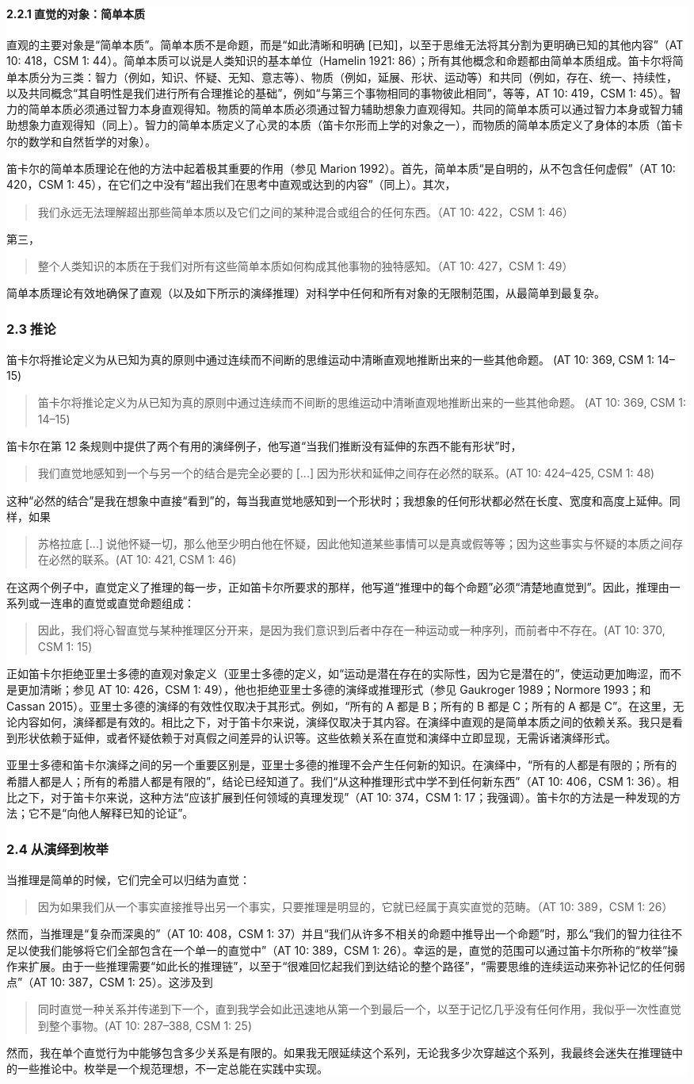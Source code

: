 #### 2.2.1 直觉的对象：简单本质

直观的主要对象是“简单本质”。简单本质不是命题，而是“如此清晰和明确 [已知]，以至于思维无法将其分割为更明确已知的其他内容”（AT 10: 418，CSM 1: 44）。简单本质可以说是人类知识的基本单位（Hamelin 1921: 86）；所有其他概念和命题都由简单本质组成。笛卡尔将简单本质分为三类：智力（例如，知识、怀疑、无知、意志等）、物质（例如，延展、形状、运动等）和共同（例如，存在、统一、持续性，以及共同概念“其自明性是我们进行所有合理推论的基础”，例如“与第三个事物相同的事物彼此相同”，等等，AT 10: 419，CSM 1: 45）。智力的简单本质必须通过智力本身直观得知。物质的简单本质必须通过智力辅助想象力直观得知。共同的简单本质可以通过智力本身或智力辅助想象力直观得知（同上）。智力的简单本质定义了心灵的本质（笛卡尔形而上学的对象之一），而物质的简单本质定义了身体的本质（笛卡尔的数学和自然哲学的对象）。

笛卡尔的简单本质理论在他的方法中起着极其重要的作用（参见 Marion 1992）。首先，简单本质“是自明的，从不包含任何虚假”（AT 10: 420，CSM 1: 45），在它们之中没有“超出我们在思考中直观或达到的内容”（同上）。其次，

> 我们永远无法理解超出那些简单本质以及它们之间的某种混合或组合的任何东西。（AT 10: 422，CSM 1: 46）

 第三，

> 整个人类知识的本质在于我们对所有这些简单本质如何构成其他事物的独特感知。（AT 10: 427，CSM 1: 49）

简单本质理论有效地确保了直观（以及如下所示的演绎推理）对科学中任何和所有对象的无限制范围，从最简单到最复杂。

### 2.3 推论

笛卡尔将推论定义为从已知为真的原则中通过连续而不间断的思维运动中清晰直观地推断出来的一些其他命题。 (AT 10: 369, CSM 1: 14–15)

> 笛卡尔将推论定义为从已知为真的原则中通过连续而不间断的思维运动中清晰直观地推断出来的一些其他命题。 (AT 10: 369, CSM 1: 14–15)

笛卡尔在第 12 条规则中提供了两个有用的演绎例子，他写道“当我们推断没有延伸的东西不能有形状”时，

> 我们直觉地感知到一个与另一个的结合是完全必要的 [...] 因为形状和延伸之间存在必然的联系。(AT 10: 424–425, CSM 1: 48)

这种“必然的结合”是我在想象中直接“看到”的，每当我直觉地感知到一个形状时；我想象的任何形状都必然在长度、宽度和高度上延伸。同样，如果

> 苏格拉底 [...] 说他怀疑一切，那么他至少明白他在怀疑，因此他知道某些事情可以是真或假等等；因为这些事实与怀疑的本质之间存在必然的联系。(AT 10: 421, CSM 1: 46)

在这两个例子中，直觉定义了推理的每一步，正如笛卡尔所要求的那样，他写道“推理中的每个命题”必须“清楚地直觉到”。因此，推理由一系列或一连串的直觉或直觉命题组成：

> 因此，我们将心智直觉与某种推理区分开来，是因为我们意识到后者中存在一种运动或一种序列，而前者中不存在。(AT 10: 370, CSM 1: 15)

正如笛卡尔拒绝亚里士多德的直观对象定义（亚里士多德的定义，如“运动是潜在存在的实际性，因为它是潜在的”，使运动更加晦涩，而不是更加清晰；参见 AT 10: 426，CSM 1: 49），他也拒绝亚里士多德的演绎或推理形式（参见 Gaukroger 1989；Normore 1993；和 Cassan 2015）。亚里士多德的演绎的有效性仅取决于其形式。例如，“所有的 A 都是 B；所有的 B 都是 C；所有的 A 都是 C”。在这里，无论内容如何，演绎都是有效的。相比之下，对于笛卡尔来说，演绎仅取决于其内容。在演绎中直观的是简单本质之间的依赖关系。我只是看到形状依赖于延伸，或者怀疑依赖于对真假之间差异的认识等。这些依赖关系在直觉和演绎中立即显现，无需诉诸演绎形式。

亚里士多德和笛卡尔演绎之间的另一个重要区别是，亚里士多德的推理不会产生任何新的知识。在演绎中，“所有的人都是有限的；所有的希腊人都是人；所有的希腊人都是有限的”，结论已经知道了。我们“从这种推理形式中学不到任何新东西”（AT 10: 406，CSM 1: 36）。相比之下，对于笛卡尔来说，这种方法“应该扩展到任何领域的真理发现”（AT 10: 374，CSM 1: 17；我强调）。笛卡尔的方法是一种发现的方法；它不是“向他人解释已知的论证”。

### 2.4 从演绎到枚举

当推理是简单的时候，它们完全可以归结为直觉：

> 因为如果我们从一个事实直接推导出另一个事实，只要推理是明显的，它就已经属于真实直觉的范畴。（AT 10: 389，CSM 1: 26）

然而，当推理是“复杂而深奥的”（AT 10: 408，CSM 1: 37）并且“我们从许多不相关的命题中推导出一个命题”时，那么“我们的智力往往不足以使我们能够将它们全部包含在一个单一的直觉中”（AT 10: 389，CSM 1: 26）。幸运的是，直觉的范围可以通过笛卡尔所称的“枚举”操作来扩展。由于一些推理需要“如此长的推理链”，以至于“很难回忆起我们到达结论的整个路径”，“需要思维的连续运动来弥补记忆的任何弱点”（AT 10: 387，CSM 1: 25）。这涉及到

> 同时直觉一种关系并传递到下一个，直到我学会如此迅速地从第一个到最后一个，以至于记忆几乎没有任何作用，我似乎一次性直觉到整个事物。(AT 10: 287–388, CSM 1: 25)

然而，我在单个直觉行为中能够包含多少关系是有限的。如果我无限延续这个系列，无论我多少次穿越这个系列，我最终会迷失在推理链中的一些推论中。枚举是一个规范理想，不一定总能在实践中实现。
